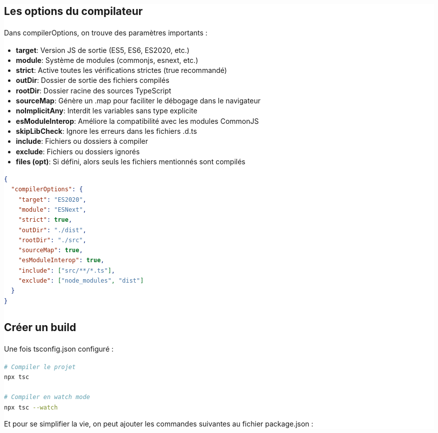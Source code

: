 
<div style="page-break-after: always"></div>

## Les options du compilateur
Dans compilerOptions, on trouve des paramètres importants :


- **target**: Version JS de sortie (ES5, ES6, ES2020, etc.)
- **module**: Système de modules (commonjs, esnext, etc.)
- **strict**: Active toutes les vérifications strictes (true recommandé)
- **outDir**: Dossier de sortie des fichiers compilés
- **rootDir**: Dossier racine des sources TypeScript
- **sourceMap**: Génère un .map pour faciliter le débogage dans le navigateur
- **noImplicitAny**: Interdit les variables sans type explicite
- **esModuleInterop**: Améliore la compatibilité avec les modules CommonJS
- **skipLibCheck**: Ignore les erreurs dans les fichiers .d.ts
- **include**: Fichiers ou dossiers à compiler
- **exclude**: Fichiers ou dossiers ignorés
- **files (opt)**: Si défini, alors seuls les fichiers mentionnés sont compilés

```json
{
  "compilerOptions": {
    "target": "ES2020",
    "module": "ESNext",
    "strict": true,
    "outDir": "./dist",
    "rootDir": "./src",
    "sourceMap": true,
    "esModuleInterop": true,
    "include": ["src/**/*.ts"],
    "exclude": ["node_modules", "dist"]
  }
}

```


<div style="page-break-after: always"></div>

## Créer un build
Une fois tsconfig.json configuré :


```bash
# Compiler le projet
npx tsc

# Compiler en watch mode
npx tsc --watch

```

Et pour se simplifier la vie, on peut ajouter les commandes suivantes au fichier package.json :
